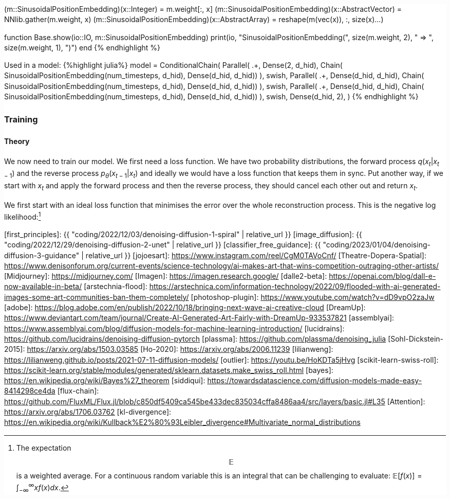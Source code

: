 (m::SinusoidalPositionEmbedding)(x::Integer) = m.weight[:, x]
(m::SinusoidalPositionEmbedding)(x::AbstractVector) = NNlib.gather(m.weight, x)
(m::SinusoidalPositionEmbedding)(x::AbstractArray) = reshape(m(vec(x)), :, size(x)...)

function Base.show(io::IO, m::SinusoidalPositionEmbedding)
    print(io, "SinusoidalPositionEmbedding(", size(m.weight, 2), " => ", size(m.weight, 1), ")")
end
{% endhighlight %}

Used in a model:
{%highlight julia%}
model = ConditionalChain(
    Parallel(
        .+, 
        Dense(2, d_hid), 
        Chain(
            SinusoidalPositionEmbedding(num_timesteps, d_hid), 
            Dense(d_hid, d_hid))
        ),
    swish,
    Parallel(
        .+, 
        Dense(d_hid, d_hid), 
        Chain(
            SinusoidalPositionEmbedding(num_timesteps, d_hid), 
            Dense(d_hid, d_hid))
        ),
    swish,
    Parallel(
        .+, 
        Dense(d_hid, d_hid), 
        Chain(
            SinusoidalPositionEmbedding(num_timesteps, d_hid), 
            Dense(d_hid, d_hid))
        ),
    swish,
    Dense(d_hid, 2),
)
{% endhighlight %}


### Training
<h4 id="training-theory">Theory</h4> 

We now need to train our model.
We first need a loss function. 
We have two probability distributions, the forward process $q(x_{t}|x_{t-1})$ and the reverse process $p_\theta(x_{t-1} \vert x_{t})$ and ideally we would have a loss function that keeps them in sync. Put another way, if we start with $x_t$ and apply the forward process and then the reverse process, they should cancel each other out and return $x_t$. 

We first start with an ideal loss function that minimises the error over the whole reconstruction process. This is the negative log likelihood:[^expectation]


[first_principles]: {{ "coding/2022/12/03/denoising-diffusion-1-spiral" | relative_url }}
[image_diffusion]: {{ "coding/2022/12/29/denoising-diffusion-2-unet" | relative_url }}
[classifier_free_guidance]: {{ "coding/2023/01/04/denoising-diffusion-3-guidance" | relative_url }}
[jojoesart]: https://www.instagram.com/reel/CgM0TAVoCnf/
[Theatre-Dopera-Spatial]: https://www.denisonforum.org/current-events/science-technology/ai-makes-art-that-wins-competition-outraging-other-artists/
[Midjourney]: https://midjourney.com/
[Imagen]: https://imagen.research.google/
[dalle2-beta]: https://openai.com/blog/dall-e-now-available-in-beta/
[arstechnia-flood]: https://arstechnica.com/information-technology/2022/09/flooded-with-ai-generated-images-some-art-communities-ban-them-completely/
[photoshop-plugin]: https://www.youtube.com/watch?v=dD9vpO2zaJw
[adobe]: https://blog.adobe.com/en/publish/2022/10/18/bringing-next-wave-ai-creative-cloud
[DreamUp]: https://www.deviantart.com/team/journal/Create-AI-Generated-Art-Fairly-with-DreamUp-933537821
[assemblyai]: https://www.assemblyai.com/blog/diffusion-models-for-machine-learning-introduction/
[lucidrains]: https://github.com/lucidrains/denoising-diffusion-pytorch
[plassma]: https://github.com/plassma/denoising_julia
[Sohl-Dickstein-2015]: https://arxiv.org/abs/1503.03585
[Ho-2020]: https://arxiv.org/abs/2006.11239
[lilianweng]: https://lilianweng.github.io/posts/2021-07-11-diffusion-models/
[outlier]: https://youtu.be/HoKDTa5jHvg
[scikit-learn-swiss-roll]: https://scikit-learn.org/stable/modules/generated/sklearn.datasets.make_swiss_roll.html
[bayes]: https://en.wikipedia.org/wiki/Bayes%27_theorem
[siddiqui]: https://towardsdatascience.com/diffusion-models-made-easy-8414298ce4da
[flux-chain]: https://github.com/FluxML/Flux.jl/blob/c850df5409ca545be433dec835034cffa8486aa4/src/layers/basic.jl#L35
[Attention]: https://arxiv.org/abs/1706.03762
[kl-divergence]: https://en.wikipedia.org/wiki/Kullback%E2%80%93Leibler_divergence#Multivariate_normal_distributions
 [^gifs]: For these blog posts all GIFs were converted to mp4 using FFMPEG with the following command (Windows CMD):
[^code_review]: Against Julia performance advice there are abstract fields in structs. Few types specified for function argument. The code doesn't take advantage of multiple dispatch. Not setup as a package - instead uses `include` in odd places. Readme is a notebook. The UNet model uses `Flux.Chain` in an odd way.
[^large_model]: The model used in this blog post is unnecessarily large. It has about 100,000 parameters whereas you only need about 1,000 for acceptable results.
[^notation]: This uses standard probability notation where $p(a \vert b, c)$ is read as the probability $p$ of event $a$ given that the events $b$ and $c$ have already happened. The values of $b$ and $c$ are often known and are the inputs, and $a$ is the output.
[^newtons_method]: Another thing that we have to be aware of is that Newton's method fails when the gradient is zero. This corresponds to a horizontal line that never intercepts the x-axis.
[^expectation]: The expectation $$\mathbb{E}$$ is a weighted average. For a continuous random variable this is an integral that can be challenging to evaluate: $\mathbb{E}[f(x)]=\int_{-\infty}^{\infty}xf(x)dx$.